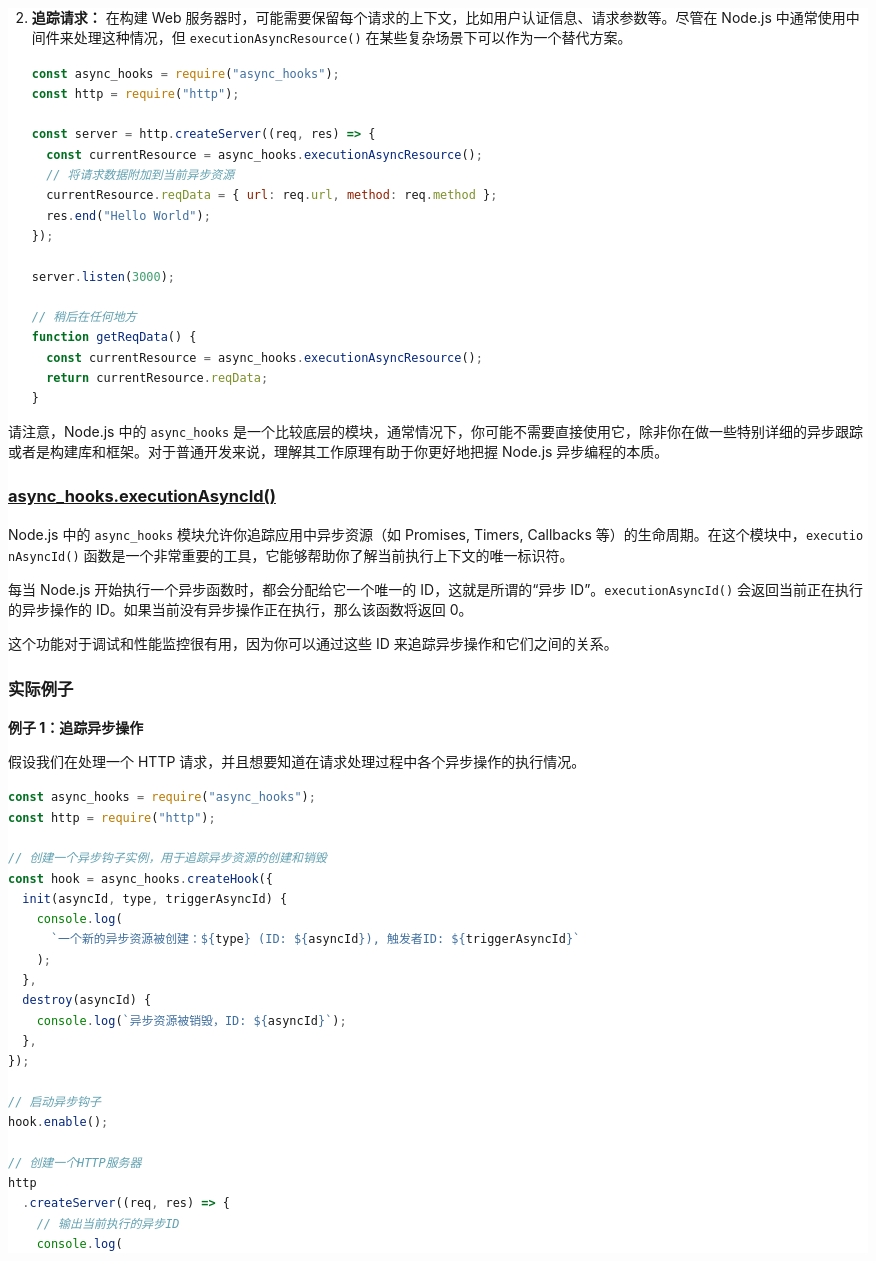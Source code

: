 2. **追踪请求：** 在构建 Web 服务器时，可能需要保留每个请求的上下文，比如用户认证信息、请求参数等。尽管在 Node.js 中通常使用中间件来处理这种情况，但 `executionAsyncResource()` 在某些复杂场景下可以作为一个替代方案。

   ```javascript
   const async_hooks = require("async_hooks");
   const http = require("http");

   const server = http.createServer((req, res) => {
     const currentResource = async_hooks.executionAsyncResource();
     // 将请求数据附加到当前异步资源
     currentResource.reqData = { url: req.url, method: req.method };
     res.end("Hello World");
   });

   server.listen(3000);

   // 稍后在任何地方
   function getReqData() {
     const currentResource = async_hooks.executionAsyncResource();
     return currentResource.reqData;
   }
   ```

请注意，Node.js 中的 `async_hooks` 是一个比较底层的模块，通常情况下，你可能不需要直接使用它，除非你在做一些特别详细的异步跟踪或者是构建库和框架。对于普通开发来说，理解其工作原理有助于你更好地把握 Node.js 异步编程的本质。

### [async_hooks.executionAsyncId()](https://nodejs.org/docs/latest/api/async_hooks.html#async_hooksexecutionasyncid)

Node.js 中的 `async_hooks` 模块允许你追踪应用中异步资源（如 Promises, Timers, Callbacks 等）的生命周期。在这个模块中，`executionAsyncId()` 函数是一个非常重要的工具，它能够帮助你了解当前执行上下文的唯一标识符。

每当 Node.js 开始执行一个异步函数时，都会分配给它一个唯一的 ID，这就是所谓的“异步 ID”。`executionAsyncId()` 会返回当前正在执行的异步操作的 ID。如果当前没有异步操作正在执行，那么该函数将返回 0。

这个功能对于调试和性能监控很有用，因为你可以通过这些 ID 来追踪异步操作和它们之间的关系。

### 实际例子

**例子 1：追踪异步操作**

假设我们在处理一个 HTTP 请求，并且想要知道在请求处理过程中各个异步操作的执行情况。

```javascript
const async_hooks = require("async_hooks");
const http = require("http");

// 创建一个异步钩子实例，用于追踪异步资源的创建和销毁
const hook = async_hooks.createHook({
  init(asyncId, type, triggerAsyncId) {
    console.log(
      `一个新的异步资源被创建：${type} (ID: ${asyncId}), 触发者ID: ${triggerAsyncId}`
    );
  },
  destroy(asyncId) {
    console.log(`异步资源被销毁，ID: ${asyncId}`);
  },
});

// 启动异步钩子
hook.enable();

// 创建一个HTTP服务器
http
  .createServer((req, res) => {
    // 输出当前执行的异步ID
    console.log(
```